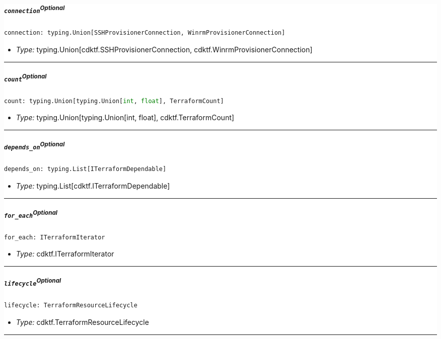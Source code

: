 ##### `connection`<sup>Optional</sup> <a name="connection" id="@cdktf/provider-hcp.organizationIamPolicy.OrganizationIamPolicyConfig.property.connection"></a>

```python
connection: typing.Union[SSHProvisionerConnection, WinrmProvisionerConnection]
```

- *Type:* typing.Union[cdktf.SSHProvisionerConnection, cdktf.WinrmProvisionerConnection]

---

##### `count`<sup>Optional</sup> <a name="count" id="@cdktf/provider-hcp.organizationIamPolicy.OrganizationIamPolicyConfig.property.count"></a>

```python
count: typing.Union[typing.Union[int, float], TerraformCount]
```

- *Type:* typing.Union[typing.Union[int, float], cdktf.TerraformCount]

---

##### `depends_on`<sup>Optional</sup> <a name="depends_on" id="@cdktf/provider-hcp.organizationIamPolicy.OrganizationIamPolicyConfig.property.dependsOn"></a>

```python
depends_on: typing.List[ITerraformDependable]
```

- *Type:* typing.List[cdktf.ITerraformDependable]

---

##### `for_each`<sup>Optional</sup> <a name="for_each" id="@cdktf/provider-hcp.organizationIamPolicy.OrganizationIamPolicyConfig.property.forEach"></a>

```python
for_each: ITerraformIterator
```

- *Type:* cdktf.ITerraformIterator

---

##### `lifecycle`<sup>Optional</sup> <a name="lifecycle" id="@cdktf/provider-hcp.organizationIamPolicy.OrganizationIamPolicyConfig.property.lifecycle"></a>

```python
lifecycle: TerraformResourceLifecycle
```

- *Type:* cdktf.TerraformResourceLifecycle

---
